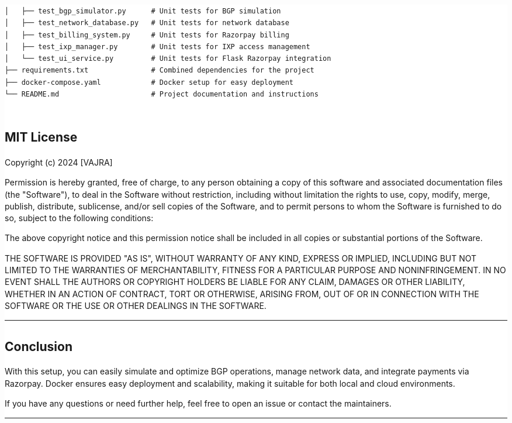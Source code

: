 ```
│   ├── test_bgp_simulator.py      # Unit tests for BGP simulation
│   ├── test_network_database.py   # Unit tests for network database
│   ├── test_billing_system.py     # Unit tests for Razorpay billing
│   ├── test_ixp_manager.py        # Unit tests for IXP access management
│   └── test_ui_service.py         # Unit tests for Flask Razorpay integration
├── requirements.txt               # Combined dependencies for the project
├── docker-compose.yaml            # Docker setup for easy deployment
└── README.md                      # Project documentation and instructions


```
## MIT License

Copyright (c) 2024 [VAJRA]

Permission is hereby granted, free of charge, to any person obtaining a copy
of this software and associated documentation files (the "Software"), to deal
in the Software without restriction, including without limitation the rights
to use, copy, modify, merge, publish, distribute, sublicense, and/or sell
copies of the Software, and to permit persons to whom the Software is
furnished to do so, subject to the following conditions:

The above copyright notice and this permission notice shall be included in all
copies or substantial portions of the Software.

THE SOFTWARE IS PROVIDED "AS IS", WITHOUT WARRANTY OF ANY KIND, EXPRESS OR
IMPLIED, INCLUDING BUT NOT LIMITED TO THE WARRANTIES OF MERCHANTABILITY,
FITNESS FOR A PARTICULAR PURPOSE AND NONINFRINGEMENT. IN NO EVENT SHALL THE
AUTHORS OR COPYRIGHT HOLDERS BE LIABLE FOR ANY CLAIM, DAMAGES OR OTHER
LIABILITY, WHETHER IN AN ACTION OF CONTRACT, TORT OR OTHERWISE, ARISING FROM,
OUT OF OR IN CONNECTION WITH THE SOFTWARE OR THE USE OR OTHER DEALINGS IN THE
SOFTWARE.


---

## Conclusion

With this setup, you can easily simulate and optimize BGP operations, manage network data, and integrate payments via Razorpay. Docker ensures easy deployment and scalability, making it suitable for both local and cloud environments.

If you have any questions or need further help, feel free to open an issue or contact the maintainers.

---